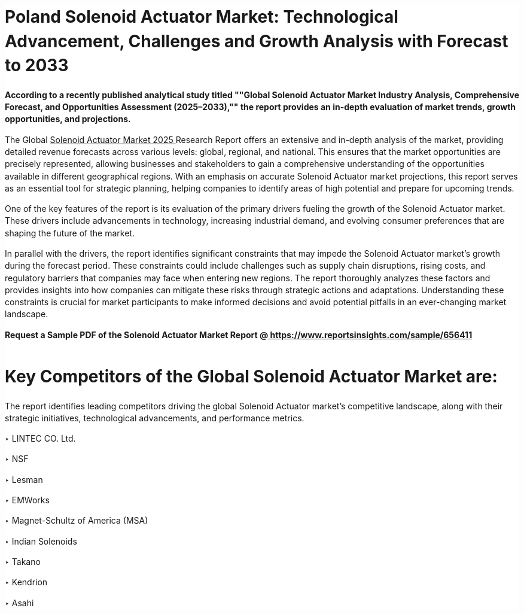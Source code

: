 # Poland Solenoid Actuator Market: Technological Advancement, Challenges and Growth Analysis with Forecast to 2033

<strong>According to a recently published analytical study titled ""Global Solenoid Actuator Market Industry Analysis, Comprehensive Forecast, and Opportunities Assessment (2025–2033),"" the report provides an in-depth evaluation of market trends, growth opportunities, and projections.</strong>

The Global <a href=https://www.reportsinsights.com/sample/656411>Solenoid Actuator Market 2025 </a> Research Report offers an extensive and in-depth analysis of the market, providing detailed revenue forecasts across various levels: global, regional, and national. This ensures that the market opportunities are precisely represented, allowing businesses and stakeholders to gain a comprehensive understanding of the opportunities available in different geographical regions. With an emphasis on accurate Solenoid Actuator market projections, this report serves as an essential tool for strategic planning, helping companies to identify areas of high potential and prepare for upcoming trends.

One of the key features of the report is its evaluation of the primary drivers fueling the growth of the Solenoid Actuator market. These drivers include advancements in technology, increasing industrial demand, and evolving consumer preferences that are shaping the future of the market. 

In parallel with the drivers, the report identifies significant constraints that may impede the Solenoid Actuator market’s growth during the forecast period. These constraints could include challenges such as supply chain disruptions, rising costs, and regulatory barriers that companies may face when entering new regions. The report thoroughly analyzes these factors and provides insights into how companies can mitigate these risks through strategic actions and adaptations. Understanding these constraints is crucial for market participants to make informed decisions and avoid potential pitfalls in an ever-changing market landscape.

<strong>Request a Sample PDF of the Solenoid Actuator Market Report </strong><strong>@<a href=https://www.reportsinsights.com/sample/656411> https://www.reportsinsights.com/sample/656411</a></strong></font>

# <strong>Key Competitors of the Global Solenoid Actuator Market are:</strong>

The report identifies leading competitors driving the global Solenoid Actuator market’s competitive landscape, along with their strategic initiatives, technological advancements, and performance metrics.

‣ LINTEC CO. Ltd.

‣ NSF

‣ Lesman

‣ EMWorks

‣ Magnet-Schultz of America (MSA)

‣ Indian Solenoids

‣ Takano

‣ Kendrion

‣ Asahi
